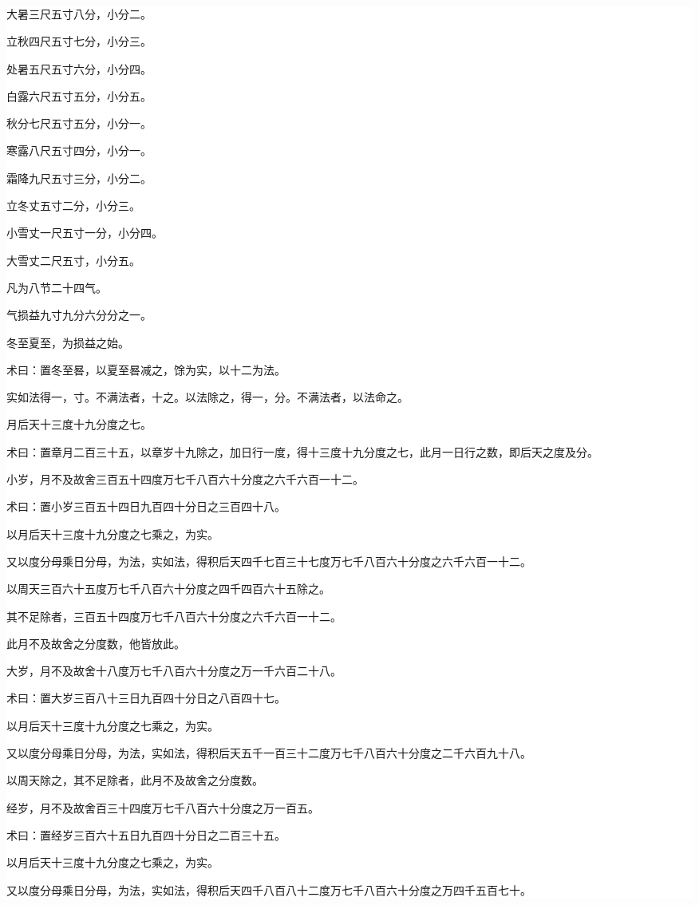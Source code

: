 大暑三尺五寸八分，小分二。

立秋四尺五寸七分，小分三。

处暑五尺五寸六分，小分四。

白露六尺五寸五分，小分五。

秋分七尺五寸五分，小分一。

寒露八尺五寸四分，小分一。

霜降九尺五寸三分，小分二。

立冬丈五寸二分，小分三。

小雪丈一尺五寸一分，小分四。

大雪丈二尺五寸，小分五。

凡为八节二十四气。

气损益九寸九分六分分之一。

冬至夏至，为损益之始。

术曰：置冬至晷，以夏至晷减之，馀为实，以十二为法。

实如法得一，寸。不满法者，十之。以法除之，得一，分。不满法者，以法命之。

月后天十三度十九分度之七。

术曰：置章月二百三十五，以章岁十九除之，加日行一度，得十三度十九分度之七，此月一日行之数，即后天之度及分。

小岁，月不及故舍三百五十四度万七千八百六十分度之六千六百一十二。

术曰：置小岁三百五十四日九百四十分日之三百四十八。

以月后天十三度十九分度之七乘之，为实。

又以度分母乘日分母，为法，实如法，得积后天四千七百三十七度万七千八百六十分度之六千六百一十二。

以周天三百六十五度万七千八百六十分度之四千四百六十五除之。

其不足除者，三百五十四度万七千八百六十分度之六千六百一十二。

此月不及故舍之分度数，他皆放此。

大岁，月不及故舍十八度万七千八百六十分度之万一千六百二十八。

术曰：置大岁三百八十三日九百四十分日之八百四十七。

以月后天十三度十九分度之七乘之，为实。

又以度分母乘日分母，为法，实如法，得积后天五千一百三十二度万七千八百六十分度之二千六百九十八。

以周天除之，其不足除者，此月不及故舍之分度数。

经岁，月不及故舍百三十四度万七千八百六十分度之万一百五。

术曰：置经岁三百六十五日九百四十分日之二百三十五。

以月后天十三度十九分度之七乘之，为实。

又以度分母乘日分母，为法，实如法，得积后天四千八百八十二度万七千八百六十分度之万四千五百七十。
